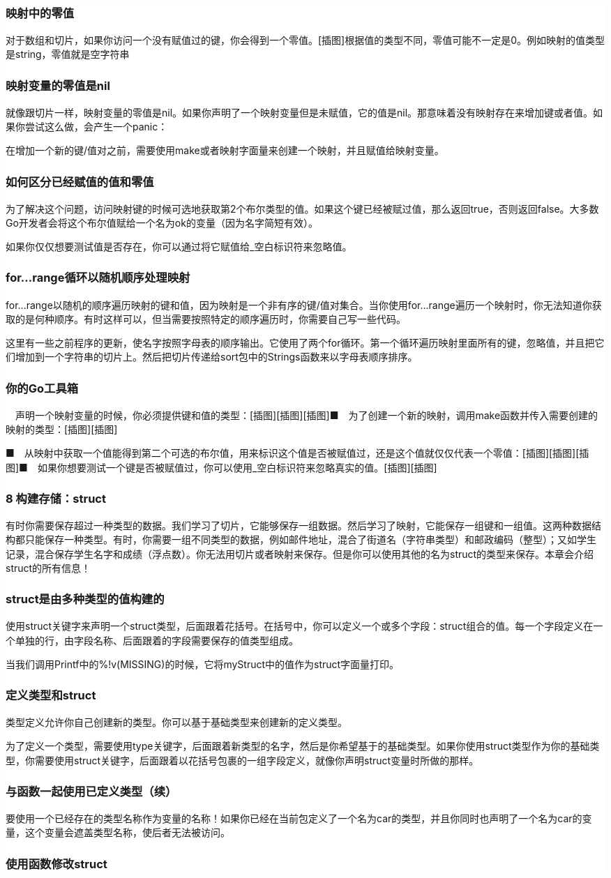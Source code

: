 ### 映射中的零值

对于数组和切片，如果你访问一个没有赋值过的键，你会得到一个零值。[插图]根据值的类型不同，零值可能不一定是0。例如映射的值类型是string，零值就是空字符串

### 映射变量的零值是nil

就像跟切片一样，映射变量的零值是nil。如果你声明了一个映射变量但是未赋值，它的值是nil。那意味着没有映射存在来增加键或者值。如果你尝试这么做，会产生一个panic：

在增加一个新的键/值对之前，需要使用make或者映射字面量来创建一个映射，并且赋值给映射变量。

### 如何区分已经赋值的值和零值

为了解决这个问题，访问映射键的时候可选地获取第2个布尔类型的值。如果这个键已经被赋过值，那么返回true，否则返回false。大多数Go开发者会将这个布尔值赋给一个名为ok的变量（因为名字简短有效）。

如果你仅仅想要测试值是否存在，你可以通过将它赋值给_空白标识符来忽略值。

### for...range循环以随机顺序处理映射

for...range以随机的顺序遍历映射的键和值，因为映射是一个非有序的键/值对集合。当你使用for...range遍历一个映射时，你无法知道你获取的是何种顺序。有时这样可以，但当需要按照特定的顺序遍历时，你需要自己写一些代码。

这里有一些之前程序的更新，使名字按照字母表的顺序输出。它使用了两个for循环。第一个循环遍历映射里面所有的键，忽略值，并且把它们增加到一个字符串的切片上。然后把切片传递给sort包中的Strings函数来以字母表顺序排序。

### 你的Go工具箱

　声明一个映射变量的时候，你必须提供键和值的类型：[插图][插图][插图]■　为了创建一个新的映射，调用make函数并传入需要创建的映射的类型：[插图][插图]

■　从映射中获取一个值能得到第二个可选的布尔值，用来标识这个值是否被赋值过，还是这个值就仅仅代表一个零值：[插图][插图][插图]■　如果你想要测试一个键是否被赋值过，你可以使用_空白标识符来忽略真实的值。[插图][插图]

### 8 构建存储：struct

有时你需要保存超过一种类型的数据。我们学习了切片，它能够保存一组数据。然后学习了映射，它能保存一组键和一组值。这两种数据结构都只能保存一种类型。有时，你需要一组不同类型的数据，例如邮件地址，混合了街道名（字符串类型）和邮政编码（整型）；又如学生记录，混合保存学生名字和成绩（浮点数）。你无法用切片或者映射来保存。但是你可以使用其他的名为struct的类型来保存。本章会介绍struct的所有信息！

### struct是由多种类型的值构建的

使用struct关键字来声明一个struct类型，后面跟着花括号。在括号中，你可以定义一个或多个字段：struct组合的值。每一个字段定义在一个单独的行，由字段名称、后面跟着的字段需要保存的值类型组成。

当我们调用Printf中的%!v(MISSING)的时候，它将myStruct中的值作为struct字面量打印。

### 定义类型和struct

类型定义允许你自己创建新的类型。你可以基于基础类型来创建新的定义类型。

为了定义一个类型，需要使用type关键字，后面跟着新类型的名字，然后是你希望基于的基础类型。如果你使用struct类型作为你的基础类型，你需要使用struct关键字，后面跟着以花括号包裹的一组字段定义，就像你声明struct变量时所做的那样。

### 与函数一起使用已定义类型（续）

要使用一个已经存在的类型名称作为变量的名称！如果你已经在当前包定义了一个名为car的类型，并且你同时也声明了一个名为car的变量，这个变量会遮盖类型名称，使后者无法被访问。

### 使用函数修改struct
